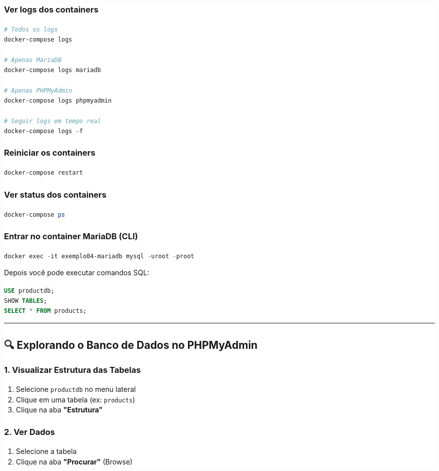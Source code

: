 ### Ver logs dos containers

```powershell
# Todos os logs
docker-compose logs

# Apenas MariaDB
docker-compose logs mariadb

# Apenas PHPMyAdmin
docker-compose logs phpmyadmin

# Seguir logs em tempo real
docker-compose logs -f
```

### Reiniciar os containers

```powershell
docker-compose restart
```

### Ver status dos containers

```powershell
docker-compose ps
```

### Entrar no container MariaDB (CLI)

```powershell
docker exec -it exemplo04-mariadb mysql -uroot -proot
```

Depois você pode executar comandos SQL:
```sql
USE productdb;
SHOW TABLES;
SELECT * FROM products;
```

---

## 🔍 Explorando o Banco de Dados no PHPMyAdmin

### 1. Visualizar Estrutura das Tabelas

1. Selecione `productdb` no menu lateral
2. Clique em uma tabela (ex: `products`)
3. Clique na aba **"Estrutura"**

### 2. Ver Dados

1. Selecione a tabela
2. Clique na aba **"Procurar"** (Browse)
